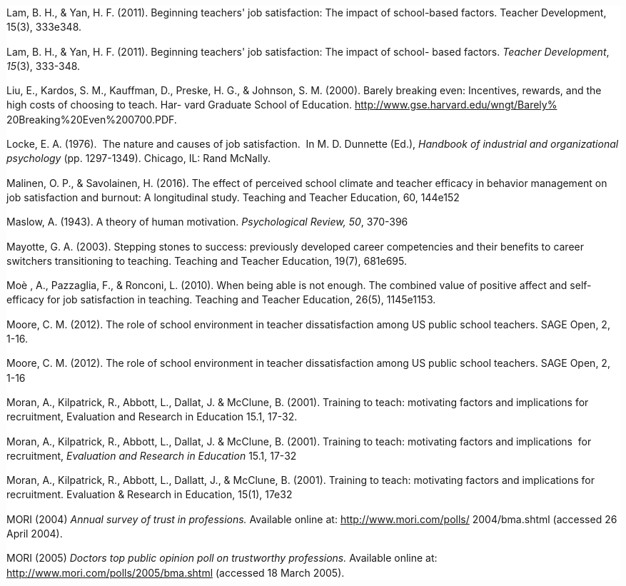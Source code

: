 Lam, B. H., & Yan, H. F. (2011). Beginning teachers\' job satisfaction:
The impact of school-based factors. Teacher Development, 15(3), 333e348.

Lam, B. H., & Yan, H. F. (2011). Beginning teachers' job satisfaction:
The impact of school- based factors. *Teacher Development*, *15*(3),
333-348.

Liu, E., Kardos, S. M., Kauffman, D., Preske, H. G., & Johnson, S. M.
(2000). Barely breaking even: Incentives, rewards, and the high costs of
choosing to teach. Har- vard Graduate School of Education.
http://www.gse.harvard.edu/wngt/Barely% 20Breaking%20Even%200700.PDF.

Locke, E. A. (1976).  The nature and causes of job satisfaction.  In M.
D. Dunnette (Ed.), *Handbook of industrial and* *organizational
psychology* (pp. 1297-1349). Chicago, IL: Rand McNally.

Malinen, O. P., & Savolainen, H. (2016). The effect of perceived school
climate and teacher efficacy in behavior management on job satisfaction
and burnout: A longitudinal study. Teaching and Teacher Education, 60,
144e152

Maslow, A. (1943). A theory of human motivation. *Psychological Review,
50*, 370-396

Mayotte, G. A. (2003). Stepping stones to success: previously developed
career competencies and their benefits to career switchers transitioning
to teaching. Teaching and Teacher Education, 19(7), 681e695.

Moè , A., Pazzaglia, F., & Ronconi, L. (2010). When being able is not
enough. The combined value of positive affect and self-efficacy for job
satisfaction in teaching. Teaching and Teacher Education, 26(5),
1145e1153.

Moore, C. M. (2012). The role of school environment in teacher
dissatisfaction among US public school teachers. SAGE Open, 2, 1-16.

Moore, C. M. (2012). The role of school environment in teacher
dissatisfaction among US public school teachers. SAGE Open, 2, 1-16

Moran, A., Kilpatrick, R., Abbott, L., Dallat, J. & McClune, B. (2001).
Training to teach: motivating factors and implications for recruitment,
Evaluation and Research in Education 15.1, 17-32.

Moran, A., Kilpatrick, R., Abbott, L., Dallat, J. & McClune, B. (2001).
Training to teach: motivating factors and implications  for recruitment,
*Evaluation and Research in Education* 15.1, 17-32  

Moran, A., Kilpatrick, R., Abbott, L., Dallatt, J., & McClune, B.
(2001). Training to teach: motivating factors and implications for
recruitment. Evaluation & Research in Education, 15(1), 17e32

MORI (2004) *Annual survey of trust in professions.* Available online
at: http://www.mori.com/polls/ 2004/bma.shtml (accessed 26 April 2004).

MORI (2005) *Doctors top public opinion poll on trustworthy
professions.* Available online at:
http://www.mori.com/polls/2005/bma.shtml (accessed 18 March 2005).
